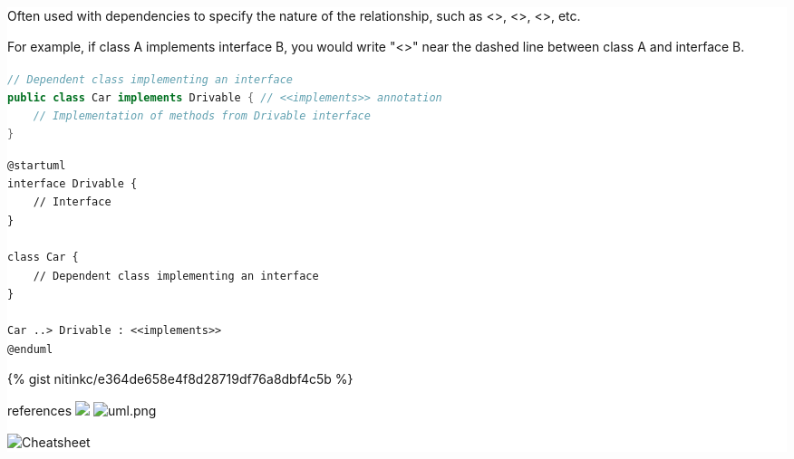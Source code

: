 Often used with dependencies to specify the nature of the relationship, such as <<interface>>, <<implementation>>, <<association>>, etc.

For example, if class A implements interface B, you would write "<<implements>>" near the dashed line between class A and interface B.


```java
// Dependent class implementing an interface
public class Car implements Drivable { // <<implements>> annotation
    // Implementation of methods from Drivable interface
}
```

```plantuml
@startuml
interface Drivable {
    // Interface
}

class Car {
    // Dependent class implementing an interface
}

Car ..> Drivable : <<implements>>
@enduml

```

{% gist nitinkc/e364de658e4f8d28719df76a8dbf4c5b %}

references
![](https://cdn-images.visual-paradigm.com/guide/uml/uml-aggregation-vs-composition/uml-association-aggregation-composition.png)
![uml.png](https://www.uml-diagrams.org/class-diagrams/class-diagram-domain-overview.png)

![Cheatsheet](https://khalilstemmler.com/img/blog/object-oriented/uml/uml-class-diagram-cheat-sheet.png)